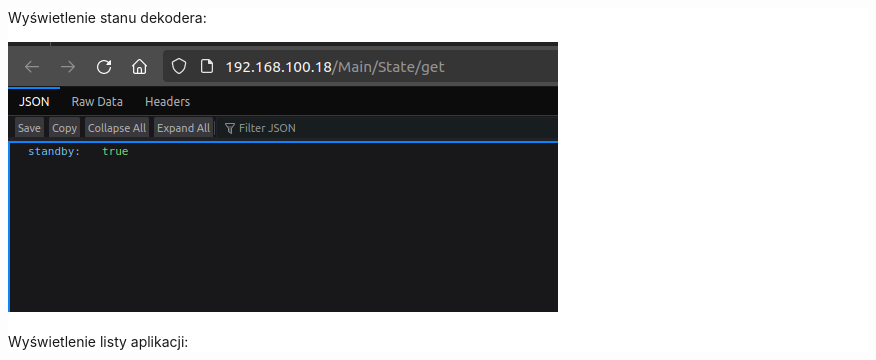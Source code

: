 Wyświetlenie stanu dekodera:

<img src="pics/standby.png" alt="standby" width="550"/><br>

Wyświetlenie listy aplikacji:

